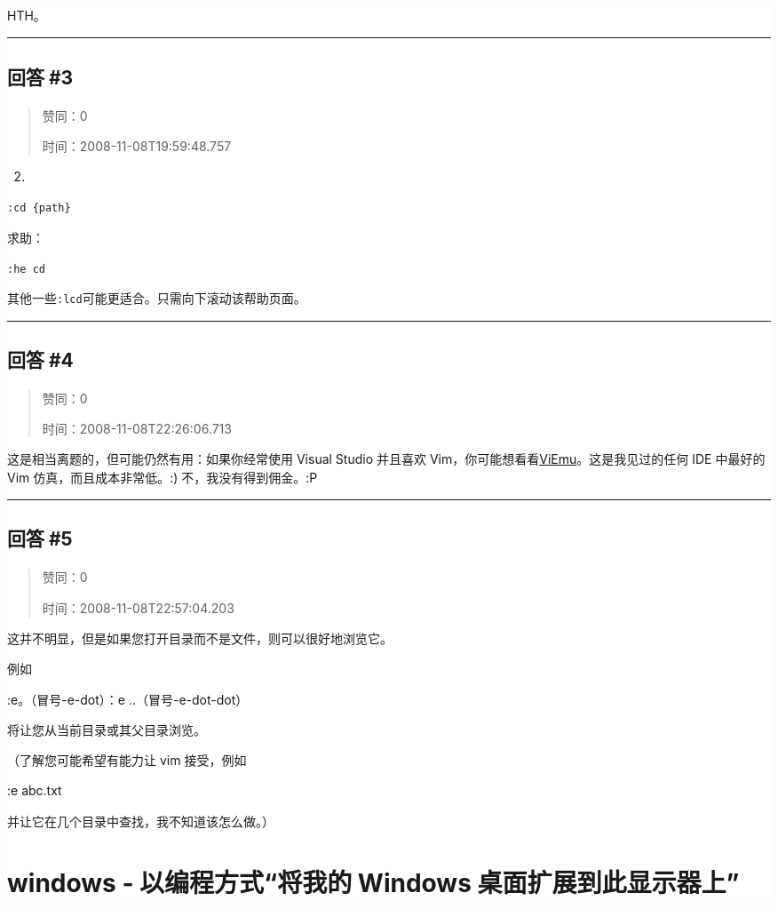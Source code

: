 HTH。

* * *

## 回答 #3

> 赞同：0
> 
> 时间：2008-11-08T19:59:48.757

2)

```
:cd {path} 
```

求助：

```
:he cd 
```

其他一些`:lcd`可能更适合。只需向下滚动该帮助页面。

* * *

## 回答 #4

> 赞同：0
> 
> 时间：2008-11-08T22:26:06.713

这是相当离题的，但可能仍然有用：如果你经常使用 Visual Studio 并且喜欢 Vim，你可能想看看[ViEmu](http://viemu.com/)。这是我见过的任何 IDE 中最好的 Vim 仿真，而且成本非常低。:) 不，我没有得到佣金。:P

* * *

## 回答 #5

> 赞同：0
> 
> 时间：2008-11-08T22:57:04.203

这并不明显，但是如果您打开目录而不是文件，则可以很好地浏览它。

例如

:e。（冒号-e-dot）：e ..（冒号-e-dot-dot）

将让您从当前目录或其父目录浏览。

（了解您可能希望有能力让 vim 接受，例如

:e abc.txt

并让它在几个目录中查找，我不知道该怎么做。）

# windows - 以编程方式“将我的 Windows 桌面扩展到此显示器上”
